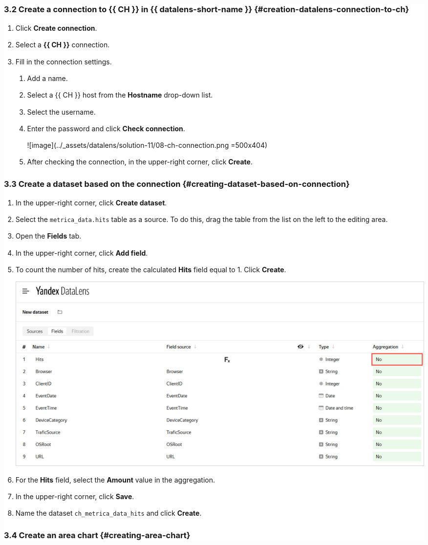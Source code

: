 ### 3.2 Create a connection to {{ CH }} in {{ datalens-short-name }} {#creation-datalens-connection-to-ch}

1. Click **Create connection**.
1. Select a **{{ CH }}** connection.
1. Fill in the connection settings.

   1. Add a name.
   1. Select a {{ CH }} host from the **Hostname** drop-down list.
   1. Select the username.
   1. Enter the password and click **Check connection**.

      ![image](../_assets/datalens/solution-11/08-ch-connection.png =500x404)

   1. After checking the connection, in the upper-right corner, click **Create**.

### 3.3 Create a dataset based on the connection {#creating-dataset-based-on-connection}

1. In the upper-right corner, click **Create dataset**.
1. Select the `metrica_data.hits` table as a source. To do this, drag the table from the list on the left to the editing area.
1. Open the **Fields** tab.
1. In the upper-right corner, click **Add field**.
1. To count the number of hits, create the calculated **Hits** field equal to 1. Click **Create**.

   ![image](../_assets/datalens/solution-11/09-datalens-field.png)

1. For the **Hits** field, select the **Amount** value in the aggregation.
1. In the upper-right corner, click **Save**.
1. Name the dataset `ch_metrica_data_hits` and click **Create**.

### 3.4 Create an area chart {#creating-area-chart}
